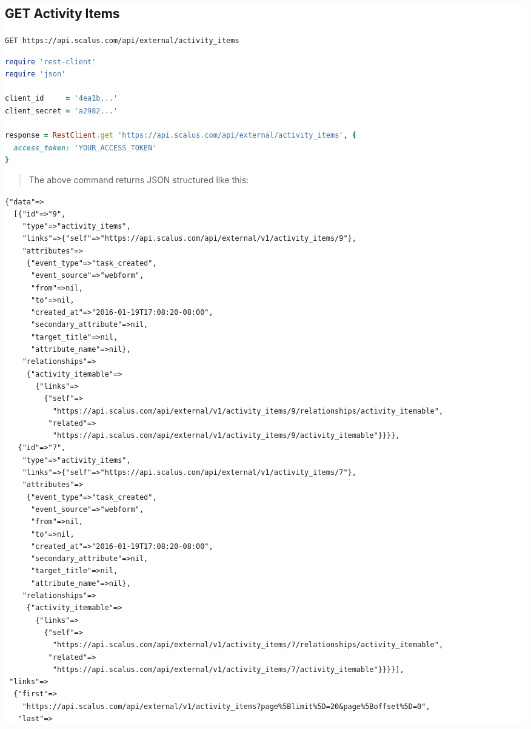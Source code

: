 
<h2 id="getactitityitems"><span class='green-btn'>GET</span> Activity Items</h2>

`GET https://api.scalus.com/api/external/activity_items`

```ruby
require 'rest-client'
require 'json'

client_id     = '4ea1b...'
client_secret = 'a2982...'

response = RestClient.get 'https://api.scalus.com/api/external/activity_items', {
  access_token: 'YOUR_ACCESS_TOKEN'
}

```

> The above command returns JSON structured like this:

```
{"data"=>
  [{"id"=>"9",
    "type"=>"activity_items",
    "links"=>{"self"=>"https://api.scalus.com/api/external/v1/activity_items/9"},
    "attributes"=>
     {"event_type"=>"task_created",
      "event_source"=>"webform",
      "from"=>nil,
      "to"=>nil,
      "created_at"=>"2016-01-19T17:08:20-08:00",
      "secondary_attribute"=>nil,
      "target_title"=>nil,
      "attribute_name"=>nil},
    "relationships"=>
     {"activity_itemable"=>
       {"links"=>
         {"self"=>
           "https://api.scalus.com/api/external/v1/activity_items/9/relationships/activity_itemable",
          "related"=>
           "https://api.scalus.com/api/external/v1/activity_items/9/activity_itemable"}}}},
   {"id"=>"7",
    "type"=>"activity_items",
    "links"=>{"self"=>"https://api.scalus.com/api/external/v1/activity_items/7"},
    "attributes"=>
     {"event_type"=>"task_created",
      "event_source"=>"webform",
      "from"=>nil,
      "to"=>nil,
      "created_at"=>"2016-01-19T17:08:20-08:00",
      "secondary_attribute"=>nil,
      "target_title"=>nil,
      "attribute_name"=>nil},
    "relationships"=>
     {"activity_itemable"=>
       {"links"=>
         {"self"=>
           "https://api.scalus.com/api/external/v1/activity_items/7/relationships/activity_itemable",
          "related"=>
           "https://api.scalus.com/api/external/v1/activity_items/7/activity_itemable"}}}}],
 "links"=>
  {"first"=>
    "https://api.scalus.com/api/external/v1/activity_items?page%5Blimit%5D=20&page%5Boffset%5D=0",
   "last"=>
```